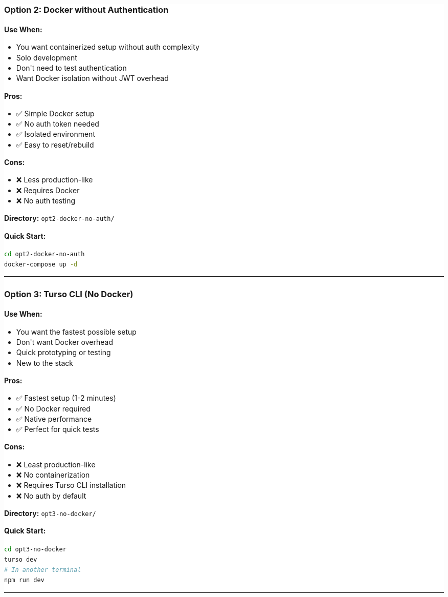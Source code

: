 
### Option 2: Docker without Authentication

**Use When:**
- You want containerized setup without auth complexity
- Solo development
- Don't need to test authentication
- Want Docker isolation without JWT overhead

**Pros:**
- ✅ Simple Docker setup
- ✅ No auth token needed
- ✅ Isolated environment
- ✅ Easy to reset/rebuild

**Cons:**
- ❌ Less production-like
- ❌ Requires Docker
- ❌ No auth testing

**Directory:** `opt2-docker-no-auth/`

**Quick Start:**
```bash
cd opt2-docker-no-auth
docker-compose up -d
```

---

### Option 3: Turso CLI (No Docker)

**Use When:**
- You want the fastest possible setup
- Don't want Docker overhead
- Quick prototyping or testing
- New to the stack

**Pros:**
- ✅ Fastest setup (1-2 minutes)
- ✅ No Docker required
- ✅ Native performance
- ✅ Perfect for quick tests

**Cons:**
- ❌ Least production-like
- ❌ No containerization
- ❌ Requires Turso CLI installation
- ❌ No auth by default

**Directory:** `opt3-no-docker/`

**Quick Start:**
```bash
cd opt3-no-docker
turso dev
# In another terminal
npm run dev
```

---